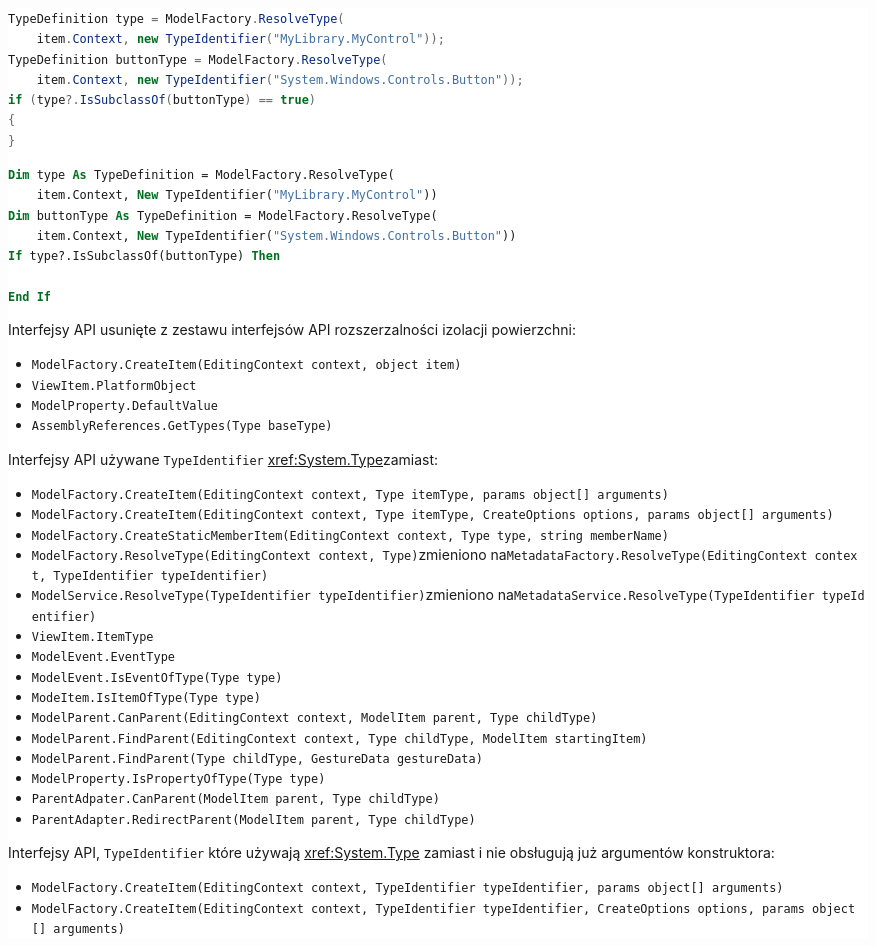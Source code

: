 ```csharp
TypeDefinition type = ModelFactory.ResolveType(
    item.Context, new TypeIdentifier("MyLibrary.MyControl"));
TypeDefinition buttonType = ModelFactory.ResolveType(
    item.Context, new TypeIdentifier("System.Windows.Controls.Button"));
if (type?.IsSubclassOf(buttonType) == true)
{
}
```

```vb
Dim type As TypeDefinition = ModelFactory.ResolveType(
    item.Context, New TypeIdentifier("MyLibrary.MyControl"))
Dim buttonType As TypeDefinition = ModelFactory.ResolveType(
    item.Context, New TypeIdentifier("System.Windows.Controls.Button"))
If type?.IsSubclassOf(buttonType) Then

End If
```

Interfejsy API usunięte z zestawu interfejsów API rozszerzalności izolacji powierzchni:

* `ModelFactory.CreateItem(EditingContext context, object item)`
* `ViewItem.PlatformObject`
* `ModelProperty.DefaultValue`
* `AssemblyReferences.GetTypes(Type baseType)`

Interfejsy API używane `TypeIdentifier` <xref:System.Type>zamiast:

* `ModelFactory.CreateItem(EditingContext context, Type itemType, params object[] arguments)`
* `ModelFactory.CreateItem(EditingContext context, Type itemType, CreateOptions options, params object[] arguments)`
* `ModelFactory.CreateStaticMemberItem(EditingContext context, Type type, string memberName)`
* `ModelFactory.ResolveType(EditingContext context, Type)`zmieniono na`MetadataFactory.ResolveType(EditingContext context, TypeIdentifier typeIdentifier)`
* `ModelService.ResolveType(TypeIdentifier typeIdentifier)`zmieniono na`MetadataService.ResolveType(TypeIdentifier typeIdentifier)`
* `ViewItem.ItemType`
* `ModelEvent.EventType`
* `ModelEvent.IsEventOfType(Type type)`
* `ModeItem.IsItemOfType(Type type)`
* `ModelParent.CanParent(EditingContext context, ModelItem parent, Type childType)`
* `ModelParent.FindParent(EditingContext context, Type childType, ModelItem startingItem)`
* `ModelParent.FindParent(Type childType, GestureData gestureData)`
* `ModelProperty.IsPropertyOfType(Type type)`
* `ParentAdpater.CanParent(ModelItem parent, Type childType)`
* `ParentAdapter.RedirectParent(ModelItem parent, Type childType)`

Interfejsy API, `TypeIdentifier` które używają <xref:System.Type> zamiast i nie obsługują już argumentów konstruktora:

* `ModelFactory.CreateItem(EditingContext context, TypeIdentifier typeIdentifier, params object[] arguments)`
* `ModelFactory.CreateItem(EditingContext context, TypeIdentifier typeIdentifier, CreateOptions options, params object[] arguments)`
